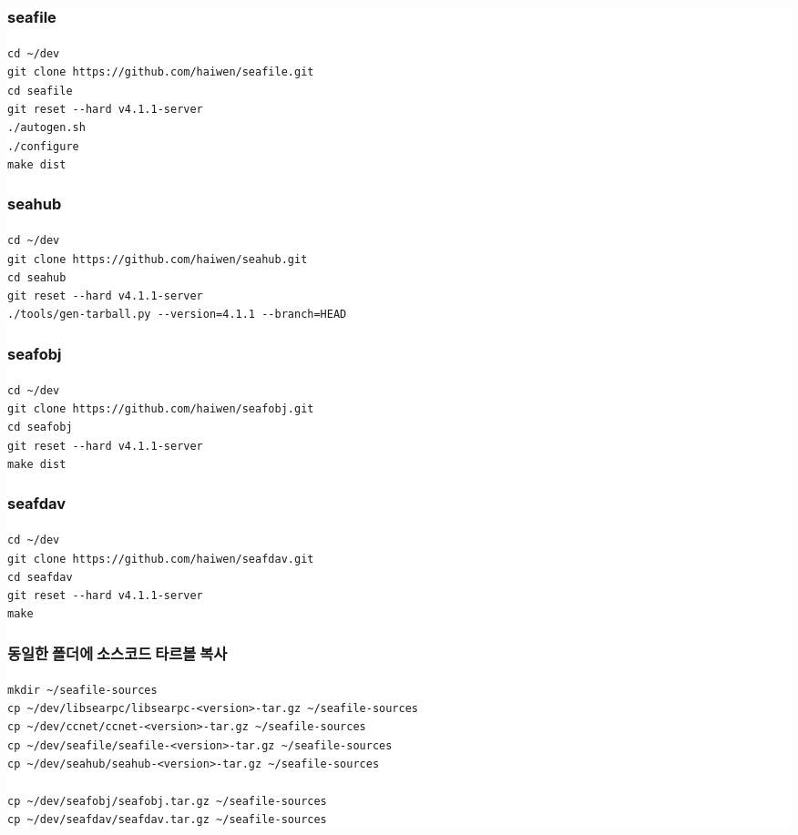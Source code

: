### seafile

```
cd ~/dev
git clone https://github.com/haiwen/seafile.git
cd seafile
git reset --hard v4.1.1-server
./autogen.sh
./configure
make dist
```

### seahub

```
cd ~/dev
git clone https://github.com/haiwen/seahub.git
cd seahub
git reset --hard v4.1.1-server
./tools/gen-tarball.py --version=4.1.1 --branch=HEAD
```

### seafobj

```
cd ~/dev
git clone https://github.com/haiwen/seafobj.git
cd seafobj
git reset --hard v4.1.1-server
make dist
```

### seafdav

```
cd ~/dev
git clone https://github.com/haiwen/seafdav.git
cd seafdav
git reset --hard v4.1.1-server
make
```

### 동일한 폴더에 소스코드 타르볼 복사

```
mkdir ~/seafile-sources
cp ~/dev/libsearpc/libsearpc-<version>-tar.gz ~/seafile-sources
cp ~/dev/ccnet/ccnet-<version>-tar.gz ~/seafile-sources
cp ~/dev/seafile/seafile-<version>-tar.gz ~/seafile-sources
cp ~/dev/seahub/seahub-<version>-tar.gz ~/seafile-sources

cp ~/dev/seafobj/seafobj.tar.gz ~/seafile-sources
cp ~/dev/seafdav/seafdav.tar.gz ~/seafile-sources
```
